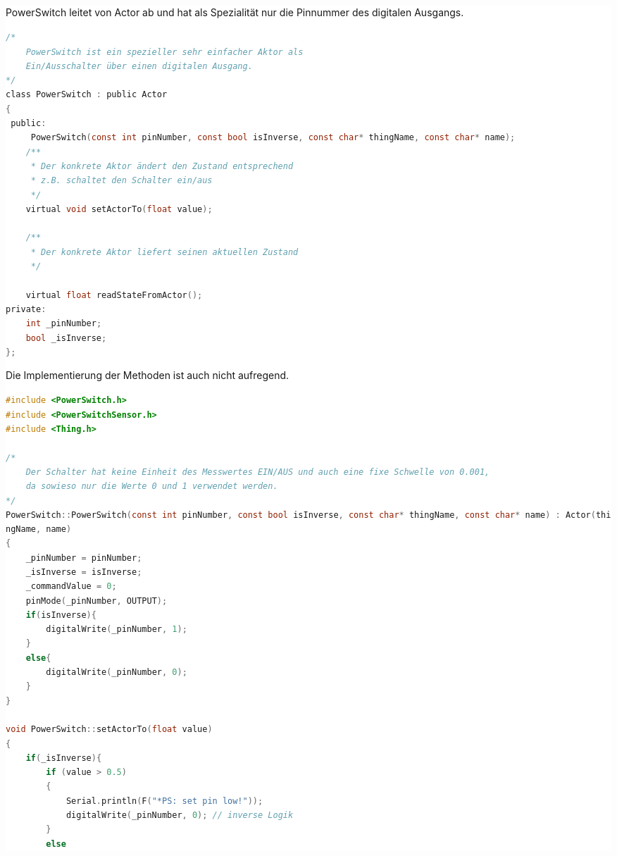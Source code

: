 PowerSwitch leitet von Actor ab und hat als Spezialität nur die Pinnummer des digitalen Ausgangs.


````c
/*
	PowerSwitch ist ein spezieller sehr einfacher Aktor als
	Ein/Ausschalter über einen digitalen Ausgang.
*/
class PowerSwitch : public Actor
{
 public:
	 PowerSwitch(const int pinNumber, const bool isInverse, const char* thingName, const char* name);
	/**
	 * Der konkrete Aktor ändert den Zustand entsprechend
	 * z.B. schaltet den Schalter ein/aus
	 */
	virtual void setActorTo(float value);
	
	/**
	 * Der konkrete Aktor liefert seinen aktuellen Zustand
	 */
	
	virtual float readStateFromActor();
private:
	int _pinNumber;
	bool _isInverse;
};

````

Die Implementierung der Methoden ist auch nicht aufregend.

````c
#include <PowerSwitch.h>
#include <PowerSwitchSensor.h>
#include <Thing.h>

/*
	Der Schalter hat keine Einheit des Messwertes EIN/AUS und auch eine fixe Schwelle von 0.001,
	da sowieso nur die Werte 0 und 1 verwendet werden.
*/
PowerSwitch::PowerSwitch(const int pinNumber, const bool isInverse, const char* thingName, const char* name) : Actor(thingName, name)
{
	_pinNumber = pinNumber;
	_isInverse = isInverse;
	_commandValue = 0;
	pinMode(_pinNumber, OUTPUT);
	if(isInverse){
		digitalWrite(_pinNumber, 1);
	}
	else{
		digitalWrite(_pinNumber, 0);
	}
}

void PowerSwitch::setActorTo(float value)
{
	if(_isInverse){
		if (value > 0.5)
		{
			Serial.println(F("*PS: set pin low!"));
			digitalWrite(_pinNumber, 0); // inverse Logik
		}
		else
````